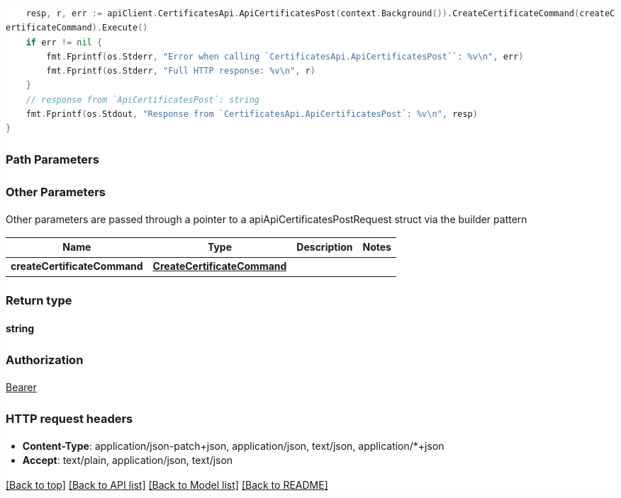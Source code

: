 ```go
    resp, r, err := apiClient.CertificatesApi.ApiCertificatesPost(context.Background()).CreateCertificateCommand(createCertificateCommand).Execute()
    if err != nil {
        fmt.Fprintf(os.Stderr, "Error when calling `CertificatesApi.ApiCertificatesPost``: %v\n", err)
        fmt.Fprintf(os.Stderr, "Full HTTP response: %v\n", r)
    }
    // response from `ApiCertificatesPost`: string
    fmt.Fprintf(os.Stdout, "Response from `CertificatesApi.ApiCertificatesPost`: %v\n", resp)
}
```

### Path Parameters



### Other Parameters

Other parameters are passed through a pointer to a apiApiCertificatesPostRequest struct via the builder pattern


Name | Type | Description  | Notes
------------- | ------------- | ------------- | -------------
 **createCertificateCommand** | [**CreateCertificateCommand**](CreateCertificateCommand.md) |  | 

### Return type

**string**

### Authorization

[Bearer](../README.md#Bearer)

### HTTP request headers

- **Content-Type**: application/json-patch+json, application/json, text/json, application/*+json
- **Accept**: text/plain, application/json, text/json

[[Back to top]](#) [[Back to API list]](../README.md#documentation-for-api-endpoints)
[[Back to Model list]](../README.md#documentation-for-models)
[[Back to README]](../README.md)

